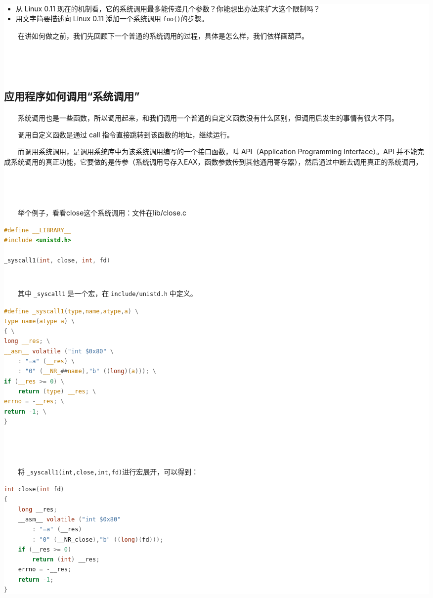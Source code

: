 * 从 Linux 0.11 现在的机制看，它的系统调用最多能传递几个参数？你能想出办法来扩大这个限制吗？
* 用文字简要描述向 Linux 0.11 添加一个系统调用 `foo()`​的步骤。

　　在讲如何做之前，我们先回顾下一个普通的系统调用的过程，具体是怎么样，我们依样画葫芦。

　　‍

　　‍

## 应用程序如何调用“系统调用”

　　系统调用也是一些函数，所以调用起来，和我们调用一个普通的自定义函数没有什么区别，但调用后发生的事情有很大不同。

　　调用自定义函数是通过 call 指令直接跳转到该函数的地址，继续运行。

　　而调用系统调用，是调用系统库中为该系统调用编写的一个接口函数，叫 API（Application Programming Interface）。API 并不能完成系统调用的真正功能，它要做的是传参（系统调用号存入EAX，函数参数传到其他通用寄存器），然后通过中断去调用真正的系统调用，

　　‍

　　‍

　　举个例子，看看close这个系统调用：文件在lib/close.c

```c
#define __LIBRARY__
#include <unistd.h>

_syscall1(int, close, int, fd)
```

　　‍

　　其中 `_syscall1`​ 是一个宏，在 `include/unistd.h`​ 中定义。

```c
#define _syscall1(type,name,atype,a) \
type name(atype a) \
{ \
long __res; \
__asm__ volatile ("int $0x80" \
    : "=a" (__res) \
    : "0" (__NR_##name),"b" ((long)(a))); \
if (__res >= 0) \
    return (type) __res; \
errno = -__res; \
return -1; \
}
```

　　‍

　　‍

　　将 `_syscall1(int,close,int,fd)`​ 进行宏展开，可以得到：

```c
int close(int fd)
{
    long __res;
    __asm__ volatile ("int $0x80"
        : "=a" (__res)
        : "0" (__NR_close),"b" ((long)(fd)));
    if (__res >= 0)
        return (int) __res;
    errno = -__res;
    return -1;
}
```
